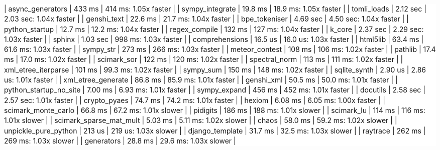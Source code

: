 | async_generators           | 433 ms                                                 | 414 ms: 1.05x faster                                                            |
| sympy_integrate            | 19.8 ms                                                | 18.9 ms: 1.05x faster                                                           |
| tomli_loads                | 2.12 sec                                               | 2.03 sec: 1.04x faster                                                          |
| genshi_text                | 22.6 ms                                                | 21.7 ms: 1.04x faster                                                           |
| bpe_tokeniser              | 4.69 sec                                               | 4.50 sec: 1.04x faster                                                          |
| python_startup             | 12.7 ms                                                | 12.2 ms: 1.04x faster                                                           |
| regex_compile              | 132 ms                                                 | 127 ms: 1.04x faster                                                            |
| k_core                     | 2.37 sec                                               | 2.29 sec: 1.03x faster                                                          |
| sphinx                     | 1.03 sec                                               | 998 ms: 1.03x faster                                                            |
| comprehensions             | 16.5 us                                                | 16.0 us: 1.03x faster                                                           |
| html5lib                   | 63.4 ms                                                | 61.6 ms: 1.03x faster                                                           |
| sympy_str                  | 273 ms                                                 | 266 ms: 1.03x faster                                                            |
| meteor_contest             | 108 ms                                                 | 106 ms: 1.02x faster                                                            |
| pathlib                    | 17.4 ms                                                | 17.0 ms: 1.02x faster                                                           |
| scimark_sor                | 122 ms                                                 | 120 ms: 1.02x faster                                                            |
| spectral_norm              | 113 ms                                                 | 111 ms: 1.02x faster                                                            |
| xml_etree_iterparse        | 101 ms                                                 | 99.3 ms: 1.02x faster                                                           |
| sympy_sum                  | 150 ms                                                 | 148 ms: 1.02x faster                                                            |
| sqlite_synth               | 2.90 us                                                | 2.86 us: 1.01x faster                                                           |
| xml_etree_generate         | 86.8 ms                                                | 85.9 ms: 1.01x faster                                                           |
| genshi_xml                 | 50.5 ms                                                | 50.0 ms: 1.01x faster                                                           |
| python_startup_no_site     | 7.00 ms                                                | 6.93 ms: 1.01x faster                                                           |
| sympy_expand               | 456 ms                                                 | 452 ms: 1.01x faster                                                            |
| docutils                   | 2.58 sec                                               | 2.57 sec: 1.01x faster                                                          |
| crypto_pyaes               | 74.7 ms                                                | 74.2 ms: 1.01x faster                                                           |
| hexiom                     | 6.08 ms                                                | 6.05 ms: 1.00x faster                                                           |
| scimark_monte_carlo        | 66.8 ms                                                | 67.2 ms: 1.01x slower                                                           |
| pidigits                   | 186 ms                                                 | 188 ms: 1.01x slower                                                            |
| scimark_lu                 | 114 ms                                                 | 116 ms: 1.01x slower                                                            |
| scimark_sparse_mat_mult    | 5.03 ms                                                | 5.11 ms: 1.02x slower                                                           |
| chaos                      | 58.0 ms                                                | 59.2 ms: 1.02x slower                                                           |
| unpickle_pure_python       | 213 us                                                 | 219 us: 1.03x slower                                                            |
| django_template            | 31.7 ms                                                | 32.5 ms: 1.03x slower                                                           |
| raytrace                   | 262 ms                                                 | 269 ms: 1.03x slower                                                            |
| generators                 | 28.8 ms                                                | 29.6 ms: 1.03x slower                                                           |
